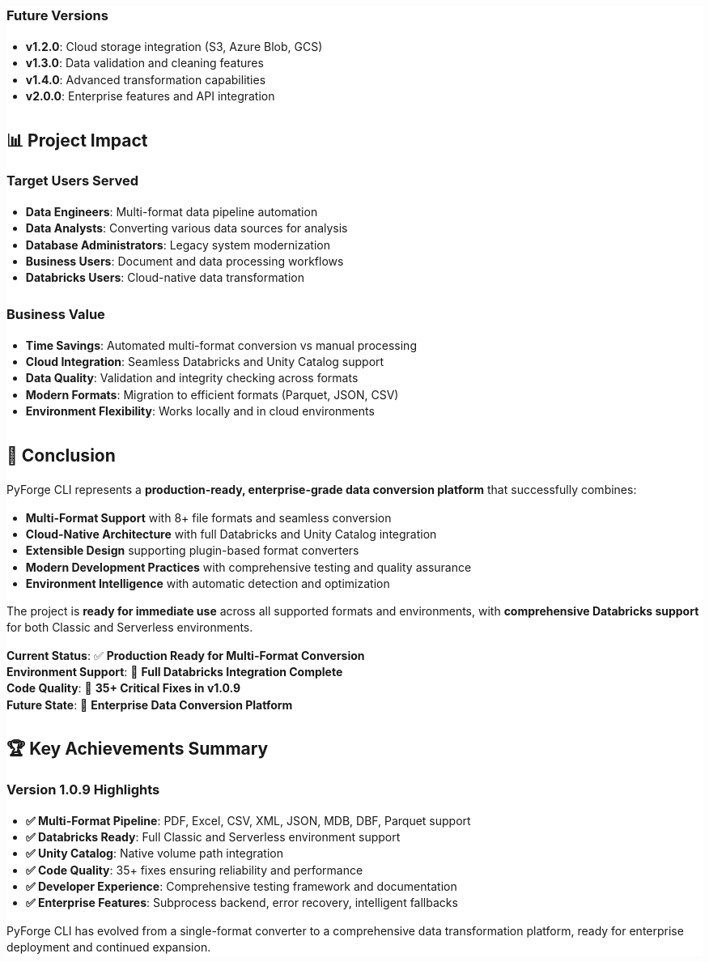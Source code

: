 ### Future Versions
- **v1.2.0**: Cloud storage integration (S3, Azure Blob, GCS)
- **v1.3.0**: Data validation and cleaning features
- **v1.4.0**: Advanced transformation capabilities
- **v2.0.0**: Enterprise features and API integration

## 📊 **Project Impact**

### Target Users Served
- **Data Engineers**: Multi-format data pipeline automation
- **Data Analysts**: Converting various data sources for analysis
- **Database Administrators**: Legacy system modernization
- **Business Users**: Document and data processing workflows
- **Databricks Users**: Cloud-native data transformation

### Business Value
- **Time Savings**: Automated multi-format conversion vs manual processing
- **Cloud Integration**: Seamless Databricks and Unity Catalog support
- **Data Quality**: Validation and integrity checking across formats
- **Modern Formats**: Migration to efficient formats (Parquet, JSON, CSV)
- **Environment Flexibility**: Works locally and in cloud environments

## 🎉 **Conclusion**

PyForge CLI represents a **production-ready, enterprise-grade data conversion platform** that successfully combines:

- **Multi-Format Support** with 8+ file formats and seamless conversion
- **Cloud-Native Architecture** with full Databricks and Unity Catalog integration
- **Extensible Design** supporting plugin-based format converters
- **Modern Development Practices** with comprehensive testing and quality assurance
- **Environment Intelligence** with automatic detection and optimization

The project is **ready for immediate use** across all supported formats and environments, with **comprehensive Databricks support** for both Classic and Serverless environments.

**Current Status**: ✅ **Production Ready for Multi-Format Conversion**  
**Environment Support**: 🎯 **Full Databricks Integration Complete**  
**Code Quality**: 🚀 **35+ Critical Fixes in v1.0.9**  
**Future State**: 🌟 **Enterprise Data Conversion Platform**

## 🏆 **Key Achievements Summary**

### Version 1.0.9 Highlights
- **✅ Multi-Format Pipeline**: PDF, Excel, CSV, XML, JSON, MDB, DBF, Parquet support
- **✅ Databricks Ready**: Full Classic and Serverless environment support
- **✅ Unity Catalog**: Native volume path integration
- **✅ Code Quality**: 35+ fixes ensuring reliability and performance
- **✅ Developer Experience**: Comprehensive testing framework and documentation
- **✅ Enterprise Features**: Subprocess backend, error recovery, intelligent fallbacks

PyForge CLI has evolved from a single-format converter to a comprehensive data transformation platform, ready for enterprise deployment and continued expansion.